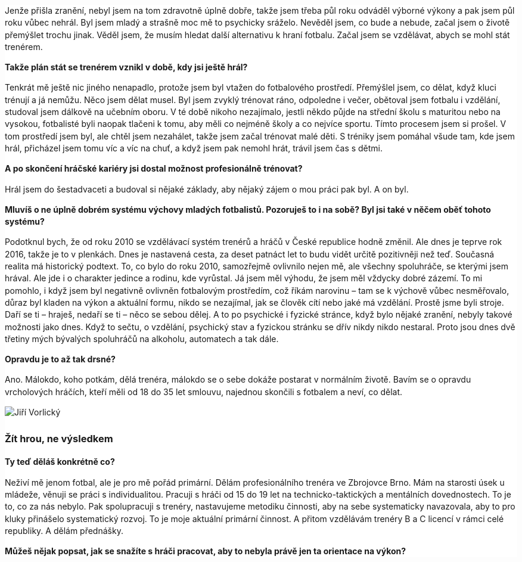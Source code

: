 Jenže přišla zranění, nebyl jsem na tom zdravotně úplně dobře, takže jsem třeba půl roku odváděl výborné výkony a pak jsem půl roku vůbec nehrál. Byl jsem mladý a strašně moc mě to psychicky sráželo. Nevěděl jsem, co bude a nebude, začal jsem o životě přemýšlet trochu jinak. Věděl jsem, že musím hledat další alternativu k hraní fotbalu. Začal jsem se vzdělávat, abych se mohl stát trenérem.

**Takže plán stát se trenérem vznikl v době, kdy jsi ještě hrál?**

Tenkrát mě ještě nic jiného nenapadlo, protože jsem byl vtažen do fotbalového prostředí. Přemýšlel jsem, co dělat, když kluci trénují a já nemůžu. Něco jsem dělat musel. Byl jsem zvyklý trénovat ráno, odpoledne i večer, obětoval jsem fotbalu i vzdělání, studoval jsem dálkově na učebním oboru. V té době nikoho nezajímalo, jestli někdo půjde na střední školu s maturitou nebo na vysokou, fotbalisté byli naopak tlačeni k tomu, aby měli co nejméně školy a co nejvíce sportu. Tímto procesem jsem si prošel. V tom prostředí jsem byl, ale chtěl jsem nezahálet, takže jsem začal trénovat malé děti. S tréniky jsem pomáhal všude tam, kde jsem hrál, přicházel jsem tomu víc a víc na chuť, a když jsem pak nemohl hrát, trávil jsem čas s dětmi.

**A po skončení hráčské kariéry jsi dostal možnost profesionálně trénovat?**

Hrál jsem do šestadvaceti a budoval si nějaké základy, aby nějaký zájem o mou práci pak byl. A on byl.

**Mluvíš o ne úplně dobrém systému výchovy mladých fotbalistů. Pozoruješ to i na sobě? Byl jsi také v něčem oběť tohoto systému?**

Podotknul bych, že od roku 2010 se vzdělávací systém trenérů a hráčů v České republice hodně změnil. Ale dnes je teprve rok 2016, takže je to v plenkách. Dnes je nastavená cesta, za deset patnáct let to budu vidět určitě pozitivněji než teď. Současná realita má historický podtext. To, co bylo do roku 2010, samozřejmě ovlivnilo nejen mě, ale všechny spoluhráče, se kterými jsem hrával. Ale jde i o charakter jedince a rodinu, kde vyrůstal. Já jsem měl výhodu, že jsem měl vždycky dobré zázemí. To mi pomohlo, i když jsem byl negativně ovlivněn fotbalovým prostředím, což říkám narovinu – tam se k výchově vůbec nesměřovalo, důraz byl kladen na výkon a aktuální formu, nikdo se nezajímal, jak se člověk cítí nebo jaké má vzdělání. Prostě jsme byli stroje. Daří se ti – hraješ, nedaří se ti – něco se sebou dělej. A to po psychické i fyzické stránce, když bylo nějaké zranění, nebyly takové možnosti jako dnes. Když to sečtu, o vzdělání, psychický stav a fyzickou stránku se dřív nikdy nikdo nestaral. Proto jsou dnes dvě třetiny mých bývalých spoluhráčů na alkoholu, automatech a tak dále.

**Opravdu je to až tak drsné?**

Ano. Málokdo, koho potkám, dělá trenéra, málokdo se o sebe dokáže postarat v normálním životě. Bavím se o opravdu vrcholových hráčích, kteří měli od 18 do 35 let smlouvu, najednou skončili s fotbalem a neví, co dělat.

<img src="http://i.imgur.com/6pDjev7.jpg" alt="Jiří Vorlický" class="img-responsive img-popup" data-author="Tomáš Znamenáček">

### Žít hrou, ne výsledkem

**Ty teď děláš konkrétně co?**

Neživí mě jenom fotbal, ale je pro mě pořád primární. Dělám profesionálního trenéra ve Zbrojovce Brno. Mám na starosti úsek u mládeže, věnuji se práci s individualitou. Pracuji s hráči od 15 do 19 let na technicko-taktických a mentálních dovednostech. To je to, co za nás nebylo. Pak spolupracuji s trenéry, nastavujeme metodiku činnosti, aby na sebe systematicky navazovala, aby to pro kluky přinášelo systematický rozvoj. To je moje aktuální primární činnost. A přitom vzdělávám trenéry  B a C licencí v rámci celé republiky. A dělám přednášky.

**Můžeš nějak popsat, jak se snažíte s hráči pracovat, aby to nebyla právě jen ta orientace na výkon?**
